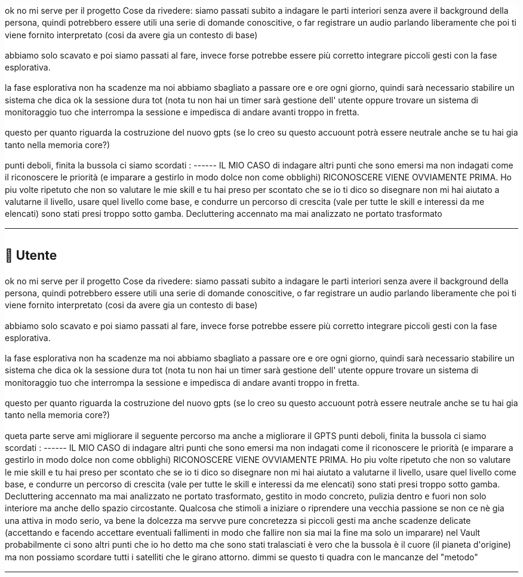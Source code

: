 ok no mi serve per il progetto 
Cose da rivedere:
siamo passati subito a indagare le parti interiori senza avere il background della persona, quindi potrebbero essere utili  una serie di domande conoscitive, o far registrare un audio parlando liberamente che poi ti viene fornito interpretato (cosi da avere gia un contesto di base)

abbiamo solo scavato e poi siamo passati al fare, invece forse potrebbe essere più corretto integrare piccoli gesti con la fase esplorativa.

la fase esplorativa non ha scadenze ma noi abbiamo sbagliato a passare ore e ore ogni giorno, quindi sarà necessario stabilire un sistema che dica ok la sessione dura tot (nota tu non hai un timer sarà gestione dell' utente oppure trovare un sistema di monitoraggio tuo che interrompa la sessione e impedisca di andare avanti troppo in fretta.

questo per quanto riguarda la costruzione del nuovo gpts (se lo creo su questo accuount potrà essere neutrale anche se tu hai gia tanto nella memoria core?)

punti deboli, finita la bussola ci siamo scordati : ------ IL MIO CASO
di indagare altri punti che sono emersi ma non indagati come il riconoscere le priorità (e imparare a gestirlo in modo dolce non come obblighi) RICONOSCERE VIENE OVVIAMENTE PRIMA. 
Ho piu volte ripetuto che non so valutare le mie skill e tu hai preso per scontato che se io ti dico so disegnare non mi hai aiutato a valutarne il livello, usare quel livello come base, e condurre un percorso di crescita (vale per tutte le skill e interessi da me elencati) sono stati presi troppo sotto gamba. Decluttering accennato ma mai analizzato ne portato trasformato

---

## 👤 **Utente**

ok no mi serve per il progetto 
Cose da rivedere:
siamo passati subito a indagare le parti interiori senza avere il background della persona, quindi potrebbero essere utili  una serie di domande conoscitive, o far registrare un audio parlando liberamente che poi ti viene fornito interpretato (cosi da avere gia un contesto di base)

abbiamo solo scavato e poi siamo passati al fare, invece forse potrebbe essere più corretto integrare piccoli gesti con la fase esplorativa.

la fase esplorativa non ha scadenze ma noi abbiamo sbagliato a passare ore e ore ogni giorno, quindi sarà necessario stabilire un sistema che dica ok la sessione dura tot (nota tu non hai un timer sarà gestione dell' utente oppure trovare un sistema di monitoraggio tuo che interrompa la sessione e impedisca di andare avanti troppo in fretta.

questo per quanto riguarda la costruzione del nuovo gpts (se lo creo su questo accuount potrà essere neutrale anche se tu hai gia tanto nella memoria core?)


queta parte serve  ami migliorare il seguente percorso ma anche a migliorare il GPTS
punti deboli, finita la bussola ci siamo scordati : ------ IL MIO CASO
di indagare altri punti che sono emersi ma non indagati come il riconoscere le priorità (e imparare a gestirlo in modo dolce non come obblighi) RICONOSCERE VIENE OVVIAMENTE PRIMA. 
Ho piu volte ripetuto che non so valutare le mie skill e tu hai preso per scontato che se io ti dico so disegnare non mi hai aiutato a valutarne il livello, usare quel livello come base, e condurre un percorso di crescita (vale per tutte le skill e interessi da me elencati) sono stati presi troppo sotto gamba. Decluttering accennato ma mai analizzato ne portato trasformato, gestito in modo concreto, pulizia dentro e fuori non solo interiore ma anche dello spazio circostante. Qualcosa che stimoli a iniziare o riprendere una vecchia passione se non ce nè gia una attiva in modo serio, va bene la dolcezza ma servve pure concretezza si piccoli gesti ma anche scadenze delicate (accettando e facendo accettare eventuali fallimenti in modo che fallire non sia mai la fine ma solo un imparare)
nel Vault probabilmente ci sono altri punti che io ho detto ma che sono stati tralasciati è vero che la bussola è il cuore (il pianeta d'origine) ma non possiamo scordare tutti i satelliti che le girano attorno. dimmi se questo ti quadra con le mancanze del "metodo"

---
